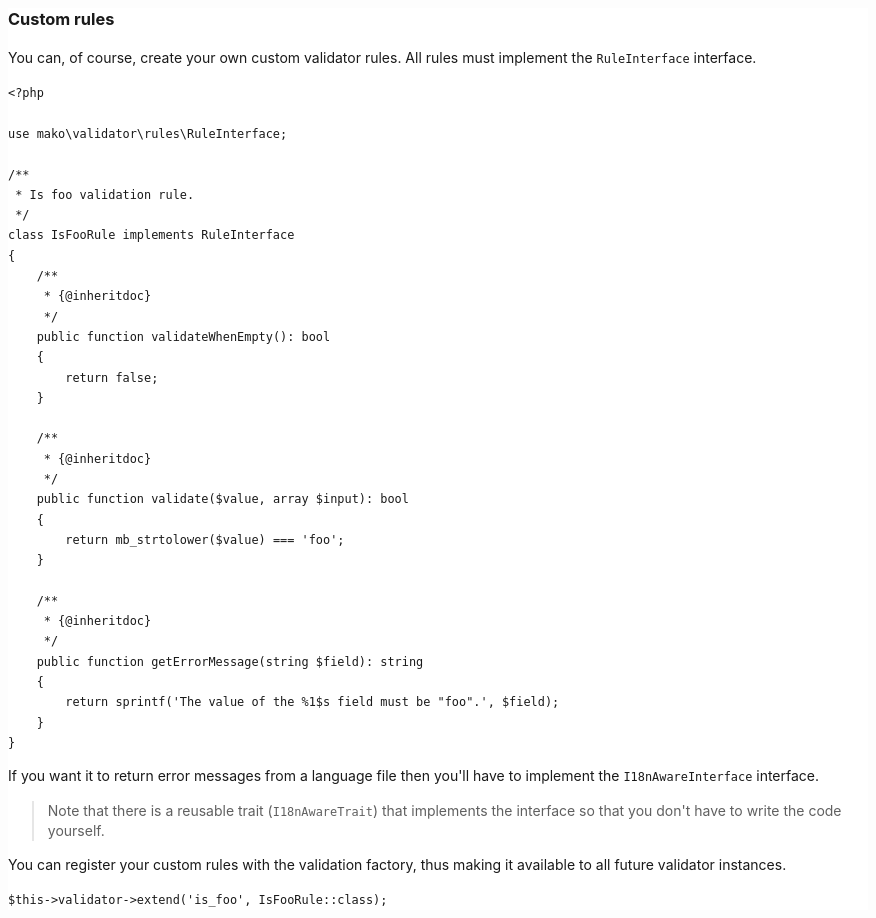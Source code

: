 <a id="custom_rules"></a>

### Custom rules

You can, of course, create your own custom validator rules. All rules must implement the `RuleInterface` interface.

```
<?php

use mako\validator\rules\RuleInterface;

/**
 * Is foo validation rule.
 */
class IsFooRule implements RuleInterface
{
	/**
	 * {@inheritdoc}
	 */
	public function validateWhenEmpty(): bool
	{
		return false;
	}

	/**
	 * {@inheritdoc}
	 */
	public function validate($value, array $input): bool
	{
		return mb_strtolower($value) === 'foo';
	}

	/**
	 * {@inheritdoc}
	 */
	public function getErrorMessage(string $field): string
	{
		return sprintf('The value of the %1$s field must be "foo".', $field);
	}
}
```

If you want it to return error messages from a language file then you'll have to implement the `I18nAwareInterface` interface.

> Note that there is a reusable trait (`I18nAwareTrait`) that implements the interface so that you don't have to write the code yourself.

You can register your custom rules with the validation factory, thus making it available to all future validator instances.

```
$this->validator->extend('is_foo', IsFooRule::class);
```
